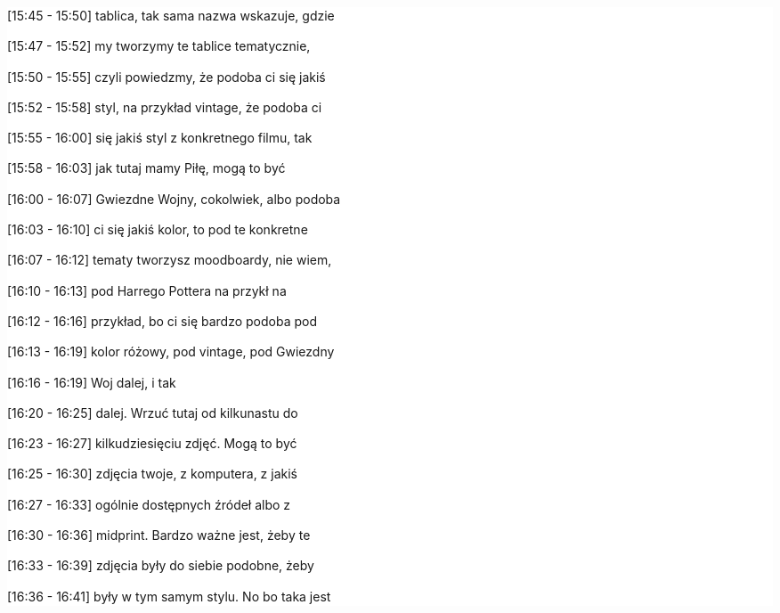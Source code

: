 [15:45 - 15:50]
tablica, tak sama nazwa wskazuje, gdzie

[15:47 - 15:52]
my tworzymy te tablice tematycznie,

[15:50 - 15:55]
czyli powiedzmy, że podoba ci się jakiś

[15:52 - 15:58]
styl, na przykład vintage, że podoba ci

[15:55 - 16:00]
się jakiś styl z konkretnego filmu, tak

[15:58 - 16:03]
jak tutaj mamy Piłę, mogą to być

[16:00 - 16:07]
Gwiezdne Wojny, cokolwiek, albo podoba

[16:03 - 16:10]
ci się jakiś kolor, to pod te konkretne

[16:07 - 16:12]
tematy tworzysz moodboardy, nie wiem,

[16:10 - 16:13]
pod Harrego Pottera na przykł na

[16:12 - 16:16]
przykład, bo ci się bardzo podoba pod

[16:13 - 16:19]
kolor różowy, pod vintage, pod Gwiezdny

[16:16 - 16:19]
Woj dalej, i tak

[16:20 - 16:25]
dalej. Wrzuć tutaj od kilkunastu do

[16:23 - 16:27]
kilkudziesięciu zdjęć. Mogą to być

[16:25 - 16:30]
zdjęcia twoje, z komputera, z jakiś

[16:27 - 16:33]
ogólnie dostępnych źródeł albo z

[16:30 - 16:36]
midprint. Bardzo ważne jest, żeby te

[16:33 - 16:39]
zdjęcia były do siebie podobne, żeby

[16:36 - 16:41]
były w tym samym stylu. No bo taka jest
